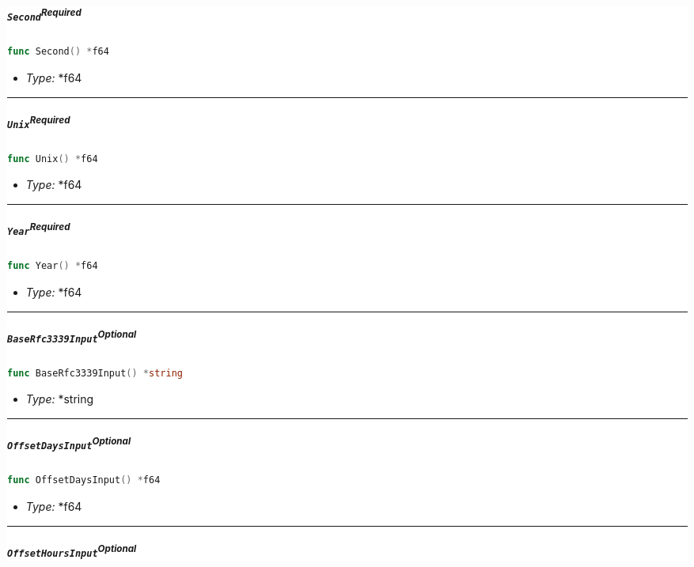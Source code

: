
##### `Second`<sup>Required</sup> <a name="Second" id="@cdktf/provider-time.offset.Offset.property.second"></a>

```go
func Second() *f64
```

- *Type:* *f64

---

##### `Unix`<sup>Required</sup> <a name="Unix" id="@cdktf/provider-time.offset.Offset.property.unix"></a>

```go
func Unix() *f64
```

- *Type:* *f64

---

##### `Year`<sup>Required</sup> <a name="Year" id="@cdktf/provider-time.offset.Offset.property.year"></a>

```go
func Year() *f64
```

- *Type:* *f64

---

##### `BaseRfc3339Input`<sup>Optional</sup> <a name="BaseRfc3339Input" id="@cdktf/provider-time.offset.Offset.property.baseRfc3339Input"></a>

```go
func BaseRfc3339Input() *string
```

- *Type:* *string

---

##### `OffsetDaysInput`<sup>Optional</sup> <a name="OffsetDaysInput" id="@cdktf/provider-time.offset.Offset.property.offsetDaysInput"></a>

```go
func OffsetDaysInput() *f64
```

- *Type:* *f64

---

##### `OffsetHoursInput`<sup>Optional</sup> <a name="OffsetHoursInput" id="@cdktf/provider-time.offset.Offset.property.offsetHoursInput"></a>
